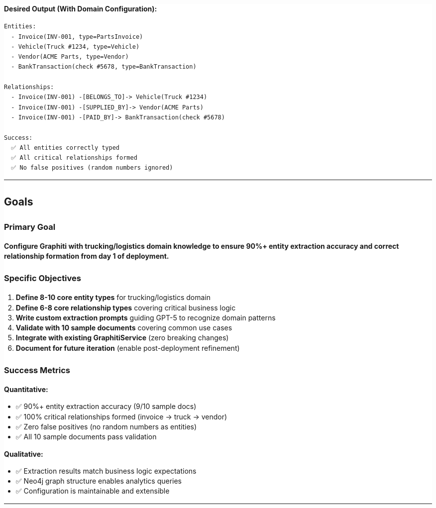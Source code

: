 **Desired Output (With Domain Configuration):**

```
Entities:
  - Invoice(INV-001, type=PartsInvoice)
  - Vehicle(Truck #1234, type=Vehicle)
  - Vendor(ACME Parts, type=Vendor)
  - BankTransaction(check #5678, type=BankTransaction)

Relationships:
  - Invoice(INV-001) -[BELONGS_TO]-> Vehicle(Truck #1234)
  - Invoice(INV-001) -[SUPPLIED_BY]-> Vendor(ACME Parts)
  - Invoice(INV-001) -[PAID_BY]-> BankTransaction(check #5678)

Success:
  ✅ All entities correctly typed
  ✅ All critical relationships formed
  ✅ No false positives (random numbers ignored)
```

---

## Goals

### Primary Goal

**Configure Graphiti with trucking/logistics domain knowledge to ensure 90%+ entity extraction accuracy and correct relationship formation from day 1 of deployment.**

### Specific Objectives

1. **Define 8-10 core entity types** for trucking/logistics domain
2. **Define 6-8 core relationship types** covering critical business logic
3. **Write custom extraction prompts** guiding GPT-5 to recognize domain patterns
4. **Validate with 10 sample documents** covering common use cases
5. **Integrate with existing GraphitiService** (zero breaking changes)
6. **Document for future iteration** (enable post-deployment refinement)

### Success Metrics

**Quantitative:**
- ✅ 90%+ entity extraction accuracy (9/10 sample docs)
- ✅ 100% critical relationships formed (invoice → truck → vendor)
- ✅ Zero false positives (no random numbers as entities)
- ✅ All 10 sample documents pass validation

**Qualitative:**
- ✅ Extraction results match business logic expectations
- ✅ Neo4j graph structure enables analytics queries
- ✅ Configuration is maintainable and extensible

---
